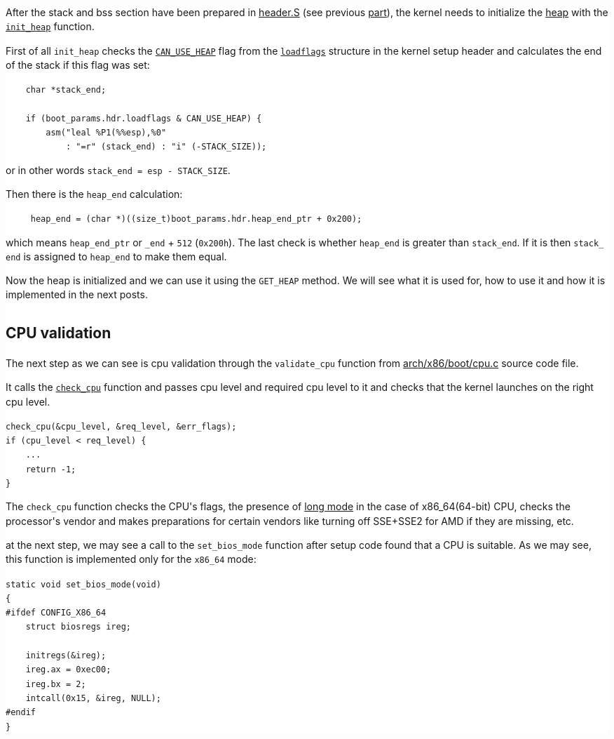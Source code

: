 After the stack and bss section have been prepared in [header.S](https://github.com/torvalds/linux/blob/v4.16/arch/x86/boot/header.S) (see previous [part](linux-bootstrap-1.md)), the kernel needs to initialize the [heap](https://github.com/torvalds/linux/blob/v4.16/arch/x86/boot/main.c) with the [`init_heap`](https://github.com/torvalds/linux/blob/v4.16/arch/x86/boot/main.c) function.

First of all `init_heap` checks the [`CAN_USE_HEAP`](https://github.com/torvalds/linux/blob/v4.16/arch/x86/include/uapi/asm/bootparam.h#L24) flag from the [`loadflags`](https://github.com/torvalds/linux/blob/v4.16/arch/x86/boot/header.S#L320) structure in the kernel setup header and calculates the end of the stack if this flag was set:

```
    char *stack_end;

    if (boot_params.hdr.loadflags & CAN_USE_HEAP) {
        asm("leal %P1(%%esp),%0"
            : "=r" (stack_end) : "i" (-STACK_SIZE));
```

or in other words `stack_end = esp - STACK_SIZE`.

Then there is the `heap_end` calculation:

```
     heap_end = (char *)((size_t)boot_params.hdr.heap_end_ptr + 0x200);
```

which means `heap_end_ptr` or `_end` + `512` (`0x200h`). The last check is whether `heap_end` is greater than `stack_end`. If it is then `stack_end` is assigned to `heap_end` to make them equal.

Now the heap is initialized and we can use it using the `GET_HEAP` method. We will see what it is used for, how to use it and how it is implemented in the next posts.

## CPU validation

The next step as we can see is cpu validation through the `validate_cpu` function from [arch/x86/boot/cpu.c](https://github.com/torvalds/linux/blob/v4.16/arch/x86/boot/cpu.c) source code file.

It calls the [`check_cpu`](https://github.com/torvalds/linux/blob/v4.16/arch/x86/boot/cpucheck.c) function and passes cpu level and required cpu level to it and checks that the kernel launches on the right cpu level.

```
check_cpu(&cpu_level, &req_level, &err_flags);
if (cpu_level < req_level) {
    ...
    return -1;
}
```

The `check_cpu` function checks the CPU's flags, the presence of [long mode](http://en.wikipedia.org/wiki/Long\_mode) in the case of x86\_64(64-bit) CPU, checks the processor's vendor and makes preparations for certain vendors like turning off SSE+SSE2 for AMD if they are missing, etc.

at the next step, we may see a call to the `set_bios_mode` function after setup code found that a CPU is suitable. As we may see, this function is implemented only for the `x86_64` mode:

```
static void set_bios_mode(void)
{
#ifdef CONFIG_X86_64
	struct biosregs ireg;

	initregs(&ireg);
	ireg.ax = 0xec00;
	ireg.bx = 2;
	intcall(0x15, &ireg, NULL);
#endif
}
```
